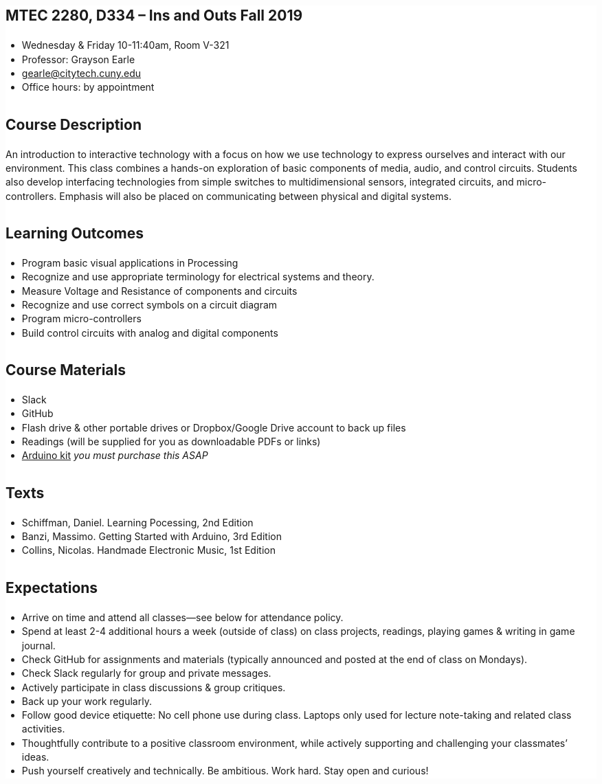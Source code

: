 ## MTEC 2280, D334 – Ins and Outs Fall 2019
+ Wednesday & Friday 10-11:40am, Room V-321
+ Professor: Grayson Earle
+ gearle@citytech.cuny.edu
+ Office hours: by appointment

## Course Description
An introduction to interactive technology with a focus on how we use technology to express ourselves and interact with our environment. This class combines a hands-on exploration of basic components of media, audio, and control circuits. Students also develop interfacing technologies from simple switches to multidimensional sensors, integrated circuits, and micro-controllers. Emphasis will also be placed on communicating between physical and digital systems.

## Learning Outcomes
+ Program basic visual applications in Processing
+ Recognize and use appropriate terminology for electrical systems and theory.
+ Measure Voltage and Resistance of components and circuits
+ Recognize and use correct symbols on a circuit diagram
+ Program micro-controllers
+ Build control circuits with analog and digital components

## Course Materials

+ Slack
+ GitHub
+ Flash drive & other portable drives or Dropbox/Google Drive account to back up files
+ Readings (will be supplied for you as downloadable PDFs or links)
+ [Arduino kit](https://www.ebay.com/itm/Ultimate-UNO-R3-Servo-Project-Starter-Kit-For-Arduino-Mega2560-Mega-328-Nano/142771300033?hash=item213dd526c1:g:WDEAAOSwhkRWgQKc) *you must purchase this ASAP*

##  Texts

+ Schiffman, Daniel. Learning Pocessing, 2nd Edition
+ Banzi, Massimo. Getting Started with Arduino, 3rd Edition
+ Collins, Nicolas. Handmade Electronic Music, 1st Edition

## Expectations
+ Arrive on time and attend all classes—see below for attendance policy.
+ Spend at least 2-4 additional hours a week (outside of class) on class projects, readings, playing games & writing in game journal.
+ Check GitHub for assignments and materials (typically announced and posted at the end of class on Mondays).
+ Check Slack regularly for group and private messages.
+ Actively participate in class discussions & group critiques.
+ Back up your work regularly.
+ Follow good device etiquette: No cell phone use during class. Laptops
only used for lecture note-taking and related class activities.
+ Thoughtfully contribute to a positive classroom environment, while actively supporting and challenging your classmates’ ideas.
+ Push yourself creatively and technically. Be ambitious. Work hard. Stay open and curious!
